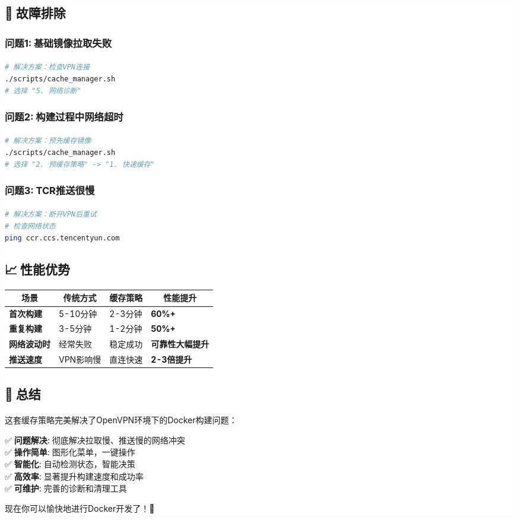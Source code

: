 ## 🚨 故障排除

### 问题1: 基础镜像拉取失败
```bash
# 解决方案：检查VPN连接
./scripts/cache_manager.sh
# 选择 "5. 网络诊断"
```

### 问题2: 构建过程中网络超时
```bash
# 解决方案：预先缓存镜像
./scripts/cache_manager.sh  
# 选择 "2. 预缓存策略" -> "1. 快速缓存"
```

### 问题3: TCR推送很慢
```bash
# 解决方案：断开VPN后重试
# 检查网络状态
ping ccr.ccs.tencentyun.com
```

## 📈 性能优势

| 场景 | 传统方式 | 缓存策略 | 性能提升 |
|------|----------|----------|----------|
| **首次构建** | 5-10分钟 | 2-3分钟 | **60%+** |
| **重复构建** | 3-5分钟 | 1-2分钟 | **50%+** |
| **网络波动时** | 经常失败 | 稳定成功 | **可靠性大幅提升** |
| **推送速度** | VPN影响慢 | 直连快速 | **2-3倍提升** |

## 🎉 总结

这套缓存策略完美解决了OpenVPN环境下的Docker构建问题：

✅ **问题解决**: 彻底解决拉取慢、推送慢的网络冲突  
✅ **操作简单**: 图形化菜单，一键操作  
✅ **智能化**: 自动检测状态，智能决策  
✅ **高效率**: 显著提升构建速度和成功率  
✅ **可维护**: 完善的诊断和清理工具  

现在你可以愉快地进行Docker开发了！🚀